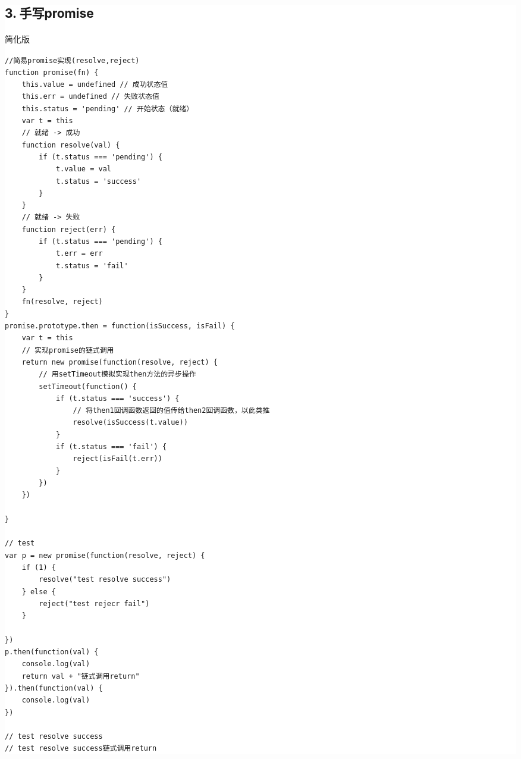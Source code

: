 <h2 id="h3">3. 手写promise</h2>

简化版

```
//简易promise实现(resolve,reject)
function promise(fn) {
    this.value = undefined // 成功状态值
    this.err = undefined // 失败状态值
    this.status = 'pending' // 开始状态（就绪）
    var t = this
    // 就绪 -> 成功
    function resolve(val) {
        if (t.status === 'pending') {
            t.value = val
            t.status = 'success'
        }
    }
    // 就绪 -> 失败
    function reject(err) {
        if (t.status === 'pending') {
            t.err = err
            t.status = 'fail'
        }
    }
    fn(resolve, reject)
}
promise.prototype.then = function(isSuccess, isFail) {
    var t = this
    // 实现promise的链式调用
    return new promise(function(resolve, reject) {
        // 用setTimeout模拟实现then方法的异步操作
        setTimeout(function() {
            if (t.status === 'success') {
                // 将then1回调函数返回的值传给then2回调函数，以此类推
                resolve(isSuccess(t.value))
            }
            if (t.status === 'fail') {
                reject(isFail(t.err))
            }
        })
    })

}

// test
var p = new promise(function(resolve, reject) {
    if (1) {
        resolve("test resolve success")
    } else {
        reject("test rejecr fail")
    }

})
p.then(function(val) {
    console.log(val)
    return val + "链式调用return"
}).then(function(val) {
    console.log(val)
})

// test resolve success
// test resolve success链式调用return
```
